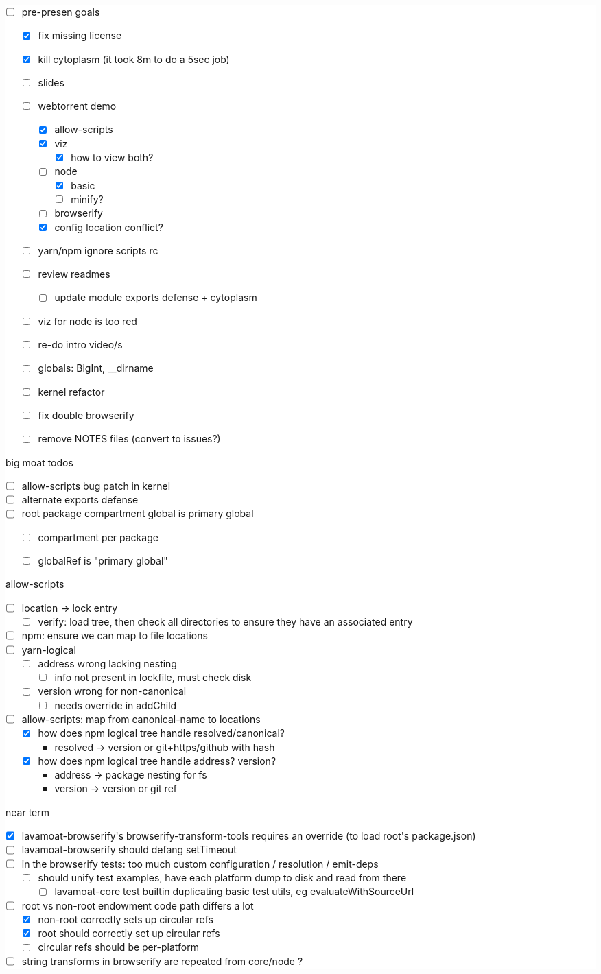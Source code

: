 - [ ] pre-presen goals
  - [x] fix missing license
  - [x] kill cytoplasm (it took 8m to do a 5sec job)
  - [ ] slides
  - [ ] webtorrent demo
    - [x] allow-scripts
    - [x] viz
      - [x] how to view both?
    - [ ] node
      - [x] basic
      - [ ] minify?
    - [ ] browserify
    - [x] config location conflict?

  - [ ] yarn/npm ignore scripts rc
  - [ ] review readmes
    - [ ] update module exports defense + cytoplasm
  - [ ] viz for node is too red
  - [ ] re-do intro video/s
  - [ ] globals: BigInt, __dirname
  - [ ] kernel refactor
  - [ ] fix double browserify
  - [ ] remove NOTES files (convert to issues?)


big moat todos
- [ ] allow-scripts bug patch in kernel
- [ ] alternate exports defense
- [ ] root package compartment global is primary global
  - [ ] compartment per package
  - [ ] globalRef is "primary global"


allow-scripts
- [ ] location -> lock entry
  - [ ] verify: load tree, then check all directories to ensure they have an associated entry
- [ ] npm: ensure we can map to file locations
- [ ] yarn-logical
  - [ ] address wrong lacking nesting
    - [ ] info not present in lockfile, must check disk
  - [ ] version wrong for non-canonical
    - [ ] needs override in addChild

- [ ] allow-scripts: map from canonical-name to locations
  - [x] how does npm logical tree handle resolved/canonical?
    - resolved -> version or git+https/github with hash
  - [x] how does npm logical tree handle address? version?
    - address -> package nesting for fs
    - version -> version or git ref

near term
- [x] lavamoat-browserify's browserify-transform-tools requires an override (to load root's package.json)
- [ ] lavamoat-browserify should defang setTimeout
- [ ] in the browserify tests: too much custom configuration / resolution / emit-deps
  - [ ] should unify test examples, have each platform dump to disk and read from there
    - [ ] lavamoat-core test builtin duplicating basic test utils, eg evaluateWithSourceUrl
- [ ] root vs non-root endowment code path differs a lot
  - [x] non-root correctly sets up circular refs
  - [x] root should correctly set up circular refs
  - [ ] circular refs should be per-platform
- [ ] string transforms in browserify are repeated from core/node ?
